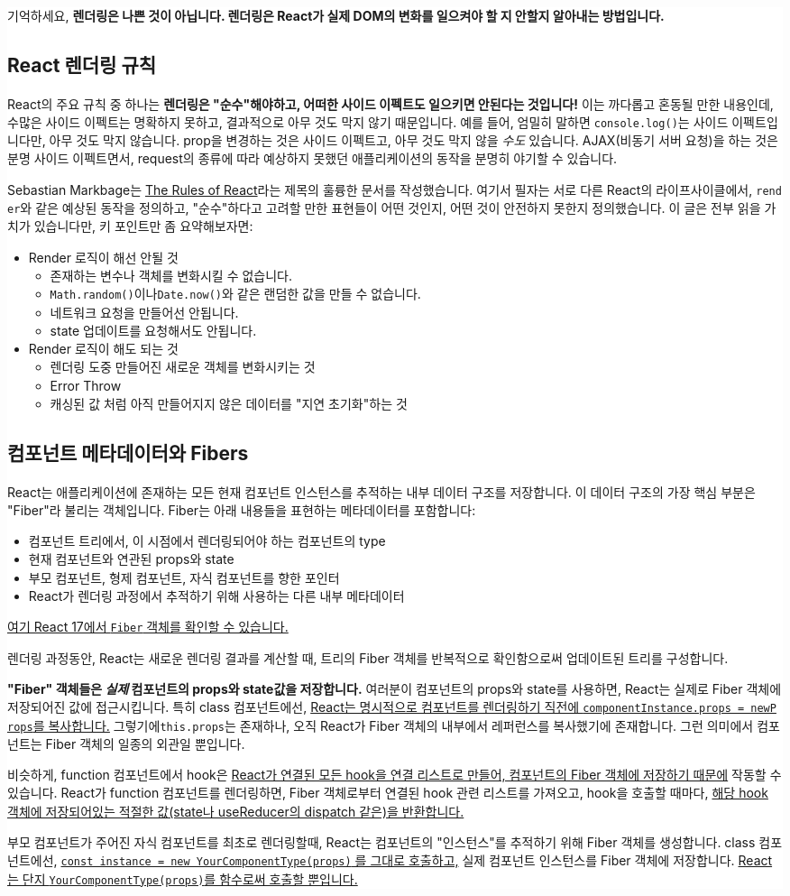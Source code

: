 기억하세요, **렌더링은 나쁜 것이 아닙니다. 렌더링은 React가 실제 DOM의 변화를 일으켜야 할 지 안할지 알아내는 방법입니다.**


## React 렌더링 규칙
React의 주요 규칙 중 하나는 **렌더링은 "순수"해야하고, 어떠한 사이드 이펙트도 일으키면 안된다는 것입니다!** 이는 까다롭고 혼동될 만한 내용인데, 수많은 사이드 이펙트는 명확하지 못하고, 결과적으로 아무 것도 막지 않기 때문입니다. 예를 들어, 엄밀히 말하면 `console.log()`는 사이드 이펙트입니다만, 아무 것도 막지 않습니다. prop을 변경하는 것은 사이드 이펙트고, 아무 것도 막지 않을 *수도* 있습니다. AJAX(비동기 서버 요청)을 하는 것은 분명 사이드 이펙트면서, request의 종류에 따라 예상하지 못했던 애플리케이션의 동작을 분명히 야기할 수 있습니다.

Sebastian Markbage는 [The Rules of React](https://gist.github.com/sebmarkbage/75f0838967cd003cd7f9ab938eb1958f)라는 제목의 훌륭한 문서를 작성했습니다. 여기서 필자는 서로 다른 React의 라이프사이클에서, `render`와 같은 예상된 동작을 정의하고, "순수"하다고 고려할 만한 표현들이 어떤 것인지, 어떤 것이 안전하지 못한지 정의했습니다. 이 글은 전부 읽을 가치가 있습니다만, 키 포인트만 좀 요약해보자면:

 - Render 로직이 해선 안될 것
   - 존재하는 변수나 객체를 변화시킬 수 없습니다.
   - `Math.random()`이나`Date.now()`와 같은 랜덤한 값을 만들 수 없습니다.
   - 네트워크 요청을 만들어선 안됩니다.
   - state 업데이트를 요청해서도 안됩니다.
 - Render 로직이 해도 되는 것
   - 렌더링 도중 만들어진 새로운 객체를 변화시키는 것
   - Error Throw
   - 캐싱된 값 처럼 아직 만들어지지 않은 데이터를 "지연 초기화"하는 것


## 컴포넌트 메타데이터와 Fibers
React는 애플리케이션에 존재하는 모든 현재 컴포넌트 인스턴스를 추적하는 내부 데이터 구조를 저장합니다. 이 데이터 구조의 가장 핵심 부분은 "Fiber"라 불리는 객체입니다. Fiber는 아래 내용들을 표현하는 메타데이터를 포함합니다:

 - 컴포넌트 트리에서, 이 시점에서 렌더링되어야 하는 컴포넌트의 type
 - 현재 컴포넌트와 연관된 props와 state
 - 부모 컴포넌트, 형제 컴포넌트, 자식 컴포넌트를 향한 포인터
 - React가 렌더링 과정에서 추적하기 위해 사용하는 다른 내부 메타데이터

[여기 React 17에서 `Fiber` 객체를 확인할 수 있습니다.](https://github.com/facebook/react/blob/v17.0.0/packages/react-reconciler/src/ReactFiber.new.js#L47-L174)

렌더링 과정동안, React는 새로운 렌더링 결과를 계산할 때, 트리의 Fiber 객체를 반복적으로 확인함으로써 업데이트된 트리를 구성합니다.

**"Fiber" 객체들은 *실제* 컴포넌트의 props와 state값을 저장합니다.**
여러분이 컴포넌트의 props와 state를 사용하면, React는 실제로 Fiber 객체에 저장되어진 값에 접근시킵니다. 특히 class 컴포넌트에선, [React는 명시적으로 컴포넌트를 렌더링하기 직전에 `componentInstance.props = newProps`를 복사합니다.](https://github.com/facebook/react/blob/v17.0.0/packages/react-reconciler/src/ReactFiberClassComponent.new.js#L1038-L1042) 그렇기에`this.props`는 존재하나, 오직 React가 Fiber 객체의 내부에서 레퍼런스를 복사했기에 존재합니다. 그런 의미에서 컴포넌트는 Fiber 객체의 일종의 외관일 뿐입니다.

비슷하게, function 컴포넌트에서 hook은 [React가 연결된 모든 hook을 연결 리스트로 만들어, 컴포넌트의 Fiber 객체에 저장하기 때문에](https://www.swyx.io/hooks/) 작동할 수 있습니다. React가 function 컴포넌트를 렌더링하면, Fiber 객체로부터 연결된 hook 관련 리스트를 가져오고, hook을 호출할 때마다, [해당 hook 객체에 저장되어있는 적절한 값(state나 useReducer의 dispatch 같은)을 반환합니다.](https://github.com/facebook/react/blob/v17.0.0/packages/react-reconciler/src/ReactFiberHooks.new.js#L795)

부모 컴포넌트가 주어진 자식 컴포넌트를 최초로 렌더링할때, React는 컴포넌트의 "인스턴스"를 추적하기 위해 Fiber 객체를 생성합니다. class 컴포넌트에선, [`const instance = new YourComponentType(props)` 를 그대로 호출하고,](https://github.com/facebook/react/blob/v17.0.0/packages/react-reconciler/src/ReactFiberClassComponent.new.js#L653) 실제 컴포넌트 인스턴스를 Fiber 객체에 저장합니다. [React는 단지 `YourComponentType(props)`를 함수로써 호출할 뿐입니다.](https://github.com/facebook/react/blob/v17.0.0/packages/react-reconciler/src/ReactFiberHooks.new.js#L405)
